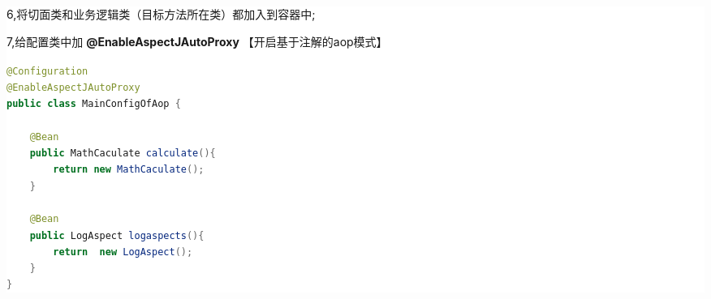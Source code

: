 6,将切面类和业务逻辑类（目标方法所在类）都加入到容器中;

7,给配置类中加 **@EnableAspectJAutoProxy** 【开启基于注解的aop模式】

```java
@Configuration
@EnableAspectJAutoProxy
public class MainConfigOfAop {

    @Bean
    public MathCaculate calculate(){
        return new MathCaculate();
    }

    @Bean
    public LogAspect logaspects(){
        return  new LogAspect();
    }
}
```

